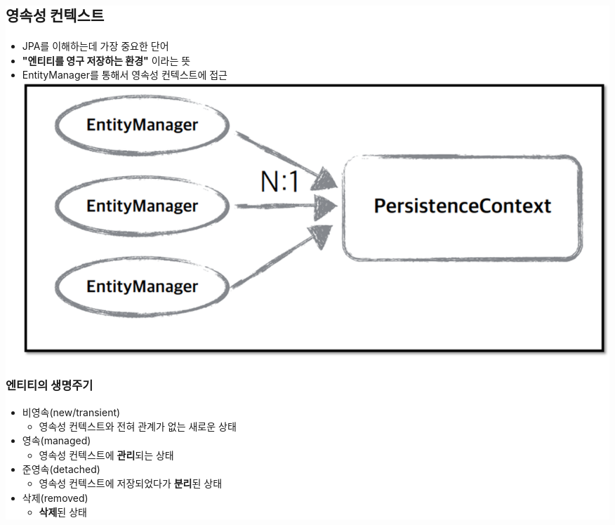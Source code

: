 
## 영속성 컨텍스트

- JPA를 이해하는데 가장 중요한 단어
- **"엔티티를 영구 저장하는 환경"** 이라는 뜻
- EntityManager를 통해서 영속성 컨텍스트에 접근
  ![jpa11.png](/img/post/2023/2023-11-15/jpa11.png)

### 엔티티의 생명주기

- 비영속(new/transient)
    - 영속성 컨텍스트와 전혀 관계가 없는 새로운 상태
- 영속(managed)
    - 영속성 컨텍스트에 **관리**되는 상태
- 준영속(detached)
    - 영속성 컨텍스트에 저장되었다가 **분리**된 상태
- 삭제(removed)
    - **삭제**된 상태